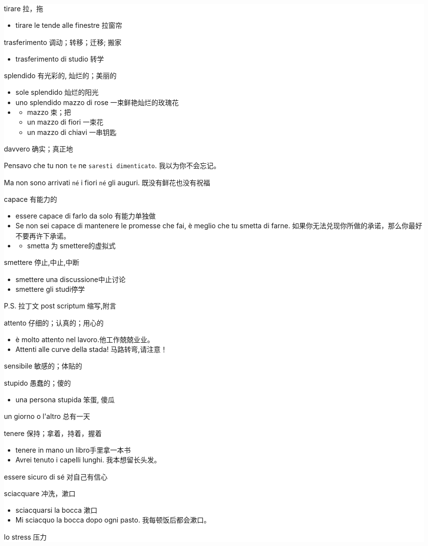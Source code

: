 tirare 拉，拖

+ tirare le tende alle finestre 拉窗帘

trasferimento 调动；转移；迁移; 搬家

+ trasferimento di studio 转学

splendido 有光彩的, 灿烂的；美丽的

+ sole splendido 灿烂的阳光
+ uno splendido mazzo di rose 一束鲜艳灿烂的玫瑰花
+ + mazzo 束；把
  + un mazzo di fiori 一束花
  + un mazzo di chiavi 一串钥匙

davvero 确实；真正地

Pensavo che tu non `te` ne `saresti dimenticato`. 我以为你不会忘记。

Ma non sono arrivati `né` i fiori `né` gli auguri. 既没有鲜花也没有祝福

capace 有能力的

+ essere capace di farlo da solo 有能力单独做
+ Se non sei capace di mantenere le promesse che fai, è meglio che tu smetta di farne. 如果你无法兑现你所做的承诺，那么你最好不要再许下承诺。
+ + smetta 为 smettere的虚拟式

smettere 停止,中止,中断

+ smettere una discussione中止讨论
+ smettere gli studi停学

P.S. 拉丁文 post scriptum 缩写,附言

attento 仔细的；认真的；用心的

+ è molto attento nel lavoro.他工作兢兢业业。
+ Attenti alle curve della stada! 马路转弯,请注意！

sensibile 敏感的；体贴的

stupido 愚蠢的；傻的

+ una persona stupida 笨蛋, 傻瓜

un giorno o l'altro 总有一天

tenere 保持；拿着，持着，握着

+ tenere in mano un libro手里拿一本书
+ Avrei tenuto i capelli lunghi. 我本想留长头发。

essere sicuro di sé 对自己有信心

sciacquare 冲洗，漱口

+ sciacquarsi la bocca 漱口
+ Mi sciacquo la bocca dopo ogni pasto. 我每顿饭后都会漱口。

lo stress 压力
